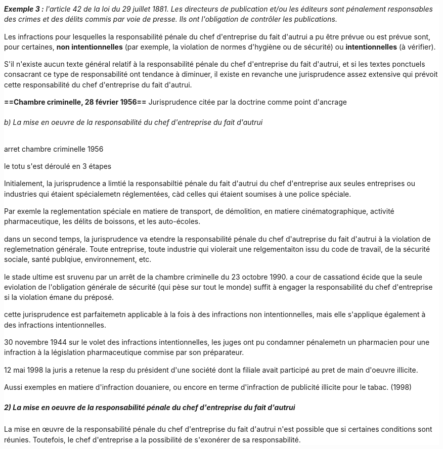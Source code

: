 ***Exemple 3 :** l'article 42 de la loi du 29 juillet 1881. Les directeurs de publication et/ou les éditeurs sont pénalement responsables des crimes et des délits commis par voie de presse. Ils ont l'obligation de contrôler les publications.*

Les infractions pour lesquelles la responsabilité pénale du chef d'entreprise du fait d'autrui a pu être prévue ou est prévue sont, pour certaines, **non intentionnelles** (par exemple, la violation de normes d'hygiène ou de sécurité) ou **intentionnelles** (à vérifier).

S'il n'existe aucun texte général relatif à la responsabilité pénale du chef d'entreprise du fait d'autrui, et si les textes ponctuels consacrant ce type de responsabilité ont tendance à diminuer, il existe en revanche une jurisprudence assez extensive qui prévoit cette responsabilité du chef d'entreprise du fait d'autrui.

**==Chambre criminelle, 28 février 1956==**
Jurisprudence citée par la doctrine comme point d'ancrage

###### b) La mise en oeuvre de la responsabilité du chef d'entreprise du fait d'autrui

arret chambre criminelle 1956

le totu s'est déroulé en 3 étapes

Initialement, la jurisprudence a limtié la responsabiltié pénale du fait d'autrui du chef d'entreprise aux seules entreprises ou industries qui étaient spécialemetn réglementées, càd celles qui étaient soumises à une police spéciale. 

Par exemle la reglementation spéciale en matiere de transport, de démolition, en matiere cinématographique, activité pharmaceutique, les délits de boissons, et les auto-écoles. 

dans un second temps, la jurisprudence va etendre la responsabilité pénale du chef d'autreprise du fait d'autrui à la violation de reglemetnation générale. Toute entreprise, toute industrie qui violerait une relgementaiton issu du code de travail, de la sécurité sociale, santé publqiue, environnement, etc.

le stade ultime est sruvenu par un arrêt de la chambre criminelle du 23 octobre 1990. a cour de cassationd écide que la seule eviolation de l'obligation générale de sécurité (qui pèse sur tout le monde) suffit à engager la responsabilité du chef d'entreprise si la violation émane du préposé.

cette jurisprudence est parfaitemetn applicable à la fois à des infractions non intentionnelles, mais elle s'applique également à des infractions intentionnelles. 

30 novembre 1944
sur le volet des infractions intentionnelles, les juges ont pu condamner pénalemetn un pharmacien  pour une infraction à la législation pharmaceutique commise par son préparateur. 

12 mai 1998
la juris a retenue la resp du président d'une société dont la filiale avait participé au pret de main d'oeuvre illicite. 

Aussi exemples en matiere d'infraction douaniere, ou encore en terme d'infraction de publicité illicite pour le tabac. (1998)

##### 2) La mise en oeuvre de la responsabilité pénale du chef d'entreprise du fait d'autrui

La mise en œuvre de la responsabilité pénale du chef d'entreprise du fait d'autrui n'est possible que si certaines conditions sont réunies. Toutefois, le chef d'entreprise a la possibilité de s'exonérer de sa responsabilité.
